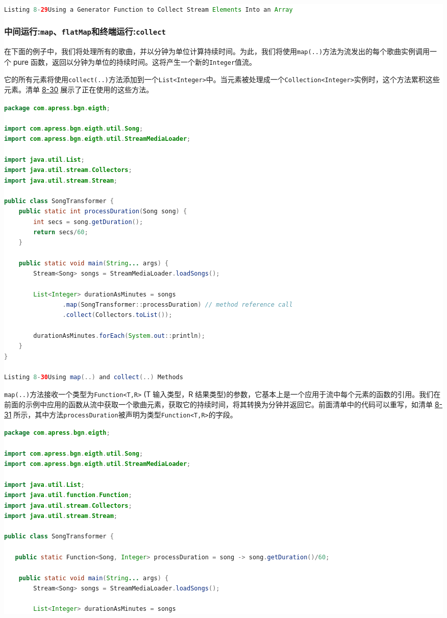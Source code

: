 ```java
Listing 8-29Using a Generator Function to Collect Stream Elements Into an Array

```

### 中间运行:`map`、`flatMap`和终端运行:`collect`

在下面的例子中，我们将处理所有的歌曲，并以分钟为单位计算持续时间。为此，我们将使用`map(..)`方法为流发出的每个歌曲实例调用一个 pure 函数，返回以分钟为单位的持续时间。这将产生一个新的`Integer`值流。

它的所有元素将使用`collect(..)`方法添加到一个`List<Integer>`中。当元素被处理成一个`Collection<Integer>`实例时，这个方法累积这些元素。清单 [8-30](#PC48) 展示了正在使用的这些方法。

```java
package com.apress.bgn.eigth;

import com.apress.bgn.eigth.util.Song;
import com.apress.bgn.eigth.util.StreamMediaLoader;

import java.util.List;
import java.util.stream.Collectors;
import java.util.stream.Stream;

public class SongTransformer {
    public static int processDuration(Song song) {
        int secs = song.getDuration();
        return secs/60;
    }

    public static void main(String... args) {
        Stream<Song> songs = StreamMediaLoader.loadSongs();

        List<Integer> durationAsMinutes = songs
                .map(SongTransformer::processDuration) // method reference call
                .collect(Collectors.toList());

        durationAsMinutes.forEach(System.out::println);
    }
}

Listing 8-30Using map(..) and collect(..) Methods

```

`map(..)`方法接收一个类型为`Function<T,R>` (T 输入类型，R 结果类型)的参数，它基本上是一个应用于流中每个元素的函数的引用。我们在前面的示例中应用的函数从流中获取一个歌曲元素，获取它的持续时间，将其转换为分钟并返回它。前面清单中的代码可以重写，如清单 [8-31](#PC49) 所示，其中方法`processDuration`被声明为类型`Function<T,R>`的字段。

```java
package com.apress.bgn.eigth;

import com.apress.bgn.eigth.util.Song;
import com.apress.bgn.eigth.util.StreamMediaLoader;

import java.util.List;
import java.util.function.Function;
import java.util.stream.Collectors;
import java.util.stream.Stream;

public class SongTransformer {

   public static Function<Song, Integer> processDuration = song -> song.getDuration()/60;

    public static void main(String... args) {
        Stream<Song> songs = StreamMediaLoader.loadSongs();

        List<Integer> durationAsMinutes = songs
```